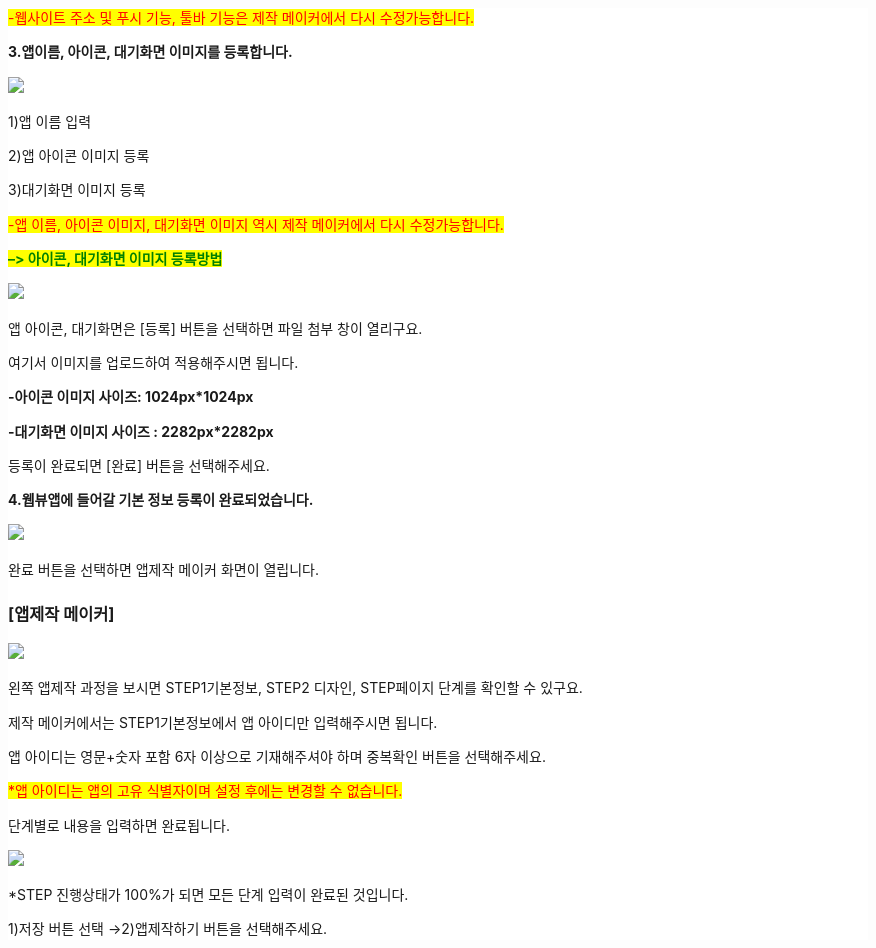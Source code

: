 <mark style="color:red;">-웹사이트 주소 및 푸시 기능, 툴바 기능은 제작 메이커에서 다시 수정가능합니다.</mark>



**3.앱이름, 아이콘, 대기화면 이미지를 등록합니다.**&#x20;

![](https://wp.swing2app.co.kr/wp-content/uploads/2022/07/%EC%9B%B9%EB%B7%B0%EC%B4%88%EA%B0%84%EB%8B%A82.png)

1\)앱 이름 입력

2\)앱 아이콘 이미지 등록

3\)대기화면 이미지 등록

<mark style="color:red;">-앱 이름, 아이콘 이미지, 대기화면 이미지 역시 제작 메이커에서 다시 수정가능합니다.</mark>



<mark style="color:green;">**–> 아이콘, 대기화면 이미지 등록방법**</mark>

![](https://wp.swing2app.co.kr/wp-content/uploads/2022/07/%EC%9B%B9%EB%B7%B0%EC%95%B13.png)

앱 아이콘, 대기화면은 \[등록] 버튼을 선택하면 파일 첨부 창이 열리구요.

여기서 이미지를 업로드하여 적용해주시면 됩니다.

**-아이콘 이미지 사이즈: 1024px\*1024px**

**-대기화면 이미지 사이즈 : 2282px\*2282px**

등록이 완료되면 \[완료] 버튼을 선택해주세요.



**4.웹뷰앱에 들어갈 기본 정보 등록이 완료되었습니다.**&#x20;

![](https://wp.swing2app.co.kr/wp-content/uploads/2022/07/%EC%9B%B9%EB%B7%B0%EC%B4%88%EA%B0%84%EB%8B%A85.png)

완료 버튼을 선택하면  앱제작 메이커 화면이 열립니다.



### **\[앱제작 메이커]**

![](https://wp.swing2app.co.kr/wp-content/uploads/2022/07/%EC%9B%B9%EB%B7%B0%EC%B4%88%EA%B0%84%EB%8B%A84.png)

왼쪽 앱제작 과정을 보시면 STEP1기본정보, STEP2 디자인, STEP페이지 단계를 확인할 수 있구요.

제작 메이커에서는 STEP1기본정보에서 앱 아이디만 입력해주시면 됩니다.

앱 아이디는 영문+숫자 포함 6자 이상으로 기재해주셔야 하며 중복확인 버튼을 선택해주세요.

<mark style="color:red;">\*앱 아이디는 앱의 고유 식별자이며 설정 후에는 변경할 수 없습니다.</mark>



단계별로 내용을 입력하면 완료됩니다.

![](https://wp.swing2app.co.kr/wp-content/uploads/2022/07/%EC%9B%B9%EB%B7%B0%EC%B4%88%EA%B0%84%EB%8B%A86.png)

\*STEP 진행상태가 100%가 되면 모든 단계 입력이 완료된 것입니다.

1\)저장 버튼 선택 →2)앱제작하기 버튼을 선택해주세요.
